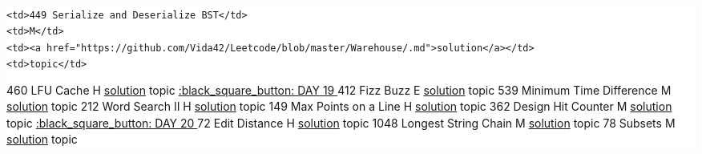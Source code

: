     <td>449 Serialize and Deserialize BST</td>
    <td>M</td>
    <td><a href="https://github.com/Vida42/Leetcode/blob/master/Warehouse/.md">solution</a></td>
    <td>topic</td>
</tr>
<tr>
    <td>460 LFU Cache</td>
    <td>H</td>
    <td><a href="https://github.com/Vida42/Leetcode/blob/master/Warehouse/.md">solution</a></td>
    <td>topic</td>
</tr>
<tr>
    <td rowspan="5"> <a href="https://github.com/Vida42/Leetcode/issues/"> :black_square_button: DAY 19 </a> </td>
    <td>412 Fizz Buzz</td>
    <td>E</td>
    <td><a href="https://github.com/Vida42/Leetcode/blob/master/Warehouse/.md">solution</a></td>
    <td>topic</td>
</tr>
<tr>
    <td>539 Minimum Time Difference</td>
    <td>M</td>
    <td><a href="https://github.com/Vida42/Leetcode/blob/master/Warehouse/.md">solution</a></td>
    <td>topic</td>
</tr>
<tr>
    <td>212 Word Search II</td>
    <td>H</td>
    <td><a href="https://github.com/Vida42/Leetcode/blob/master/Warehouse/.md">solution</a></td>
    <td>topic</td>
</tr>
<tr>
    <td>149 Max Points on a Line</td>
    <td>H</td>
    <td><a href="https://github.com/Vida42/Leetcode/blob/master/Warehouse/.md">solution</a></td>
    <td>topic</td>
</tr>
<tr>
    <td>362 Design Hit Counter</td>
    <td>M</td>
    <td><a href="https://github.com/Vida42/Leetcode/blob/master/Warehouse/.md">solution</a></td>
    <td>topic</td>
</tr>
<tr>
    <td rowspan="5"> <a href="https://github.com/Vida42/Leetcode/issues/"> :black_square_button: DAY 20 </a> </td>
    <td>72  Edit Distance</td>
    <td>H</td>
    <td><a href="https://github.com/Vida42/Leetcode/blob/master/Warehouse/.md">solution</a></td>
    <td>topic</td>
</tr>
<tr>
    <td>1048    Longest String Chain</td>
    <td>M</td>
    <td><a href="https://github.com/Vida42/Leetcode/blob/master/Warehouse/.md">solution</a></td>
    <td>topic</td>
</tr>
<tr>
    <td>78  Subsets</td>
    <td>M</td>
    <td><a href="https://github.com/Vida42/Leetcode/blob/master/Warehouse/.md">solution</a></td>
    <td>topic</td>
</tr>
<tr>